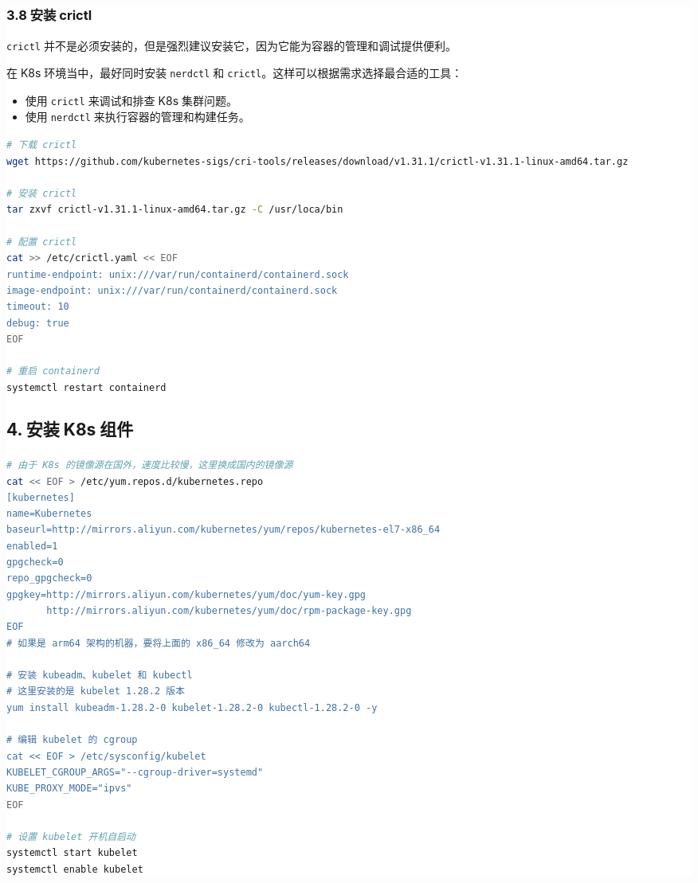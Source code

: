 ### 3.8 安装 crictl

`crictl` 并不是必须安装的，但是强烈建议安装它，因为它能为容器的管理和调试提供便利。

在 K8s 环境当中，最好同时安装 `nerdctl` 和 `crictl`。这样可以根据需求选择最合适的工具：

- 使用 `crictl` 来调试和排查 K8s 集群问题。
- 使用 `nerdctl` 来执行容器的管理和构建任务。

```bash
# 下载 crictl
wget https://github.com/kubernetes-sigs/cri-tools/releases/download/v1.31.1/crictl-v1.31.1-linux-amd64.tar.gz

# 安装 crictl
tar zxvf crictl-v1.31.1-linux-amd64.tar.gz -C /usr/loca/bin

# 配置 crictl
cat >> /etc/crictl.yaml << EOF
runtime-endpoint: unix:///var/run/containerd/containerd.sock
image-endpoint: unix:///var/run/containerd/containerd.sock
timeout: 10
debug: true
EOF

# 重启 containerd
systemctl restart containerd
```

## 4. 安装 K8s 组件

```bash
# 由于 K8s 的镜像源在国外，速度比较慢，这里换成国内的镜像源
cat << EOF > /etc/yum.repos.d/kubernetes.repo
[kubernetes]
name=Kubernetes
baseurl=http://mirrors.aliyun.com/kubernetes/yum/repos/kubernetes-el7-x86_64
enabled=1
gpgcheck=0
repo_gpgcheck=0
gpgkey=http://mirrors.aliyun.com/kubernetes/yum/doc/yum-key.gpg
       http://mirrors.aliyun.com/kubernetes/yum/doc/rpm-package-key.gpg
EOF 
# 如果是 arm64 架构的机器，要将上面的 x86_64 修改为 aarch64

# 安装 kubeadm、kubelet 和 kubectl
# 这里安装的是 kubelet 1.28.2 版本
yum install kubeadm-1.28.2-0 kubelet-1.28.2-0 kubectl-1.28.2-0 -y

# 编辑 kubelet 的 cgroup
cat << EOF > /etc/sysconfig/kubelet
KUBELET_CGROUP_ARGS="--cgroup-driver=systemd"
KUBE_PROXY_MODE="ipvs"
EOF

# 设置 kubelet 开机自启动
systemctl start kubelet
systemctl enable kubelet
```
